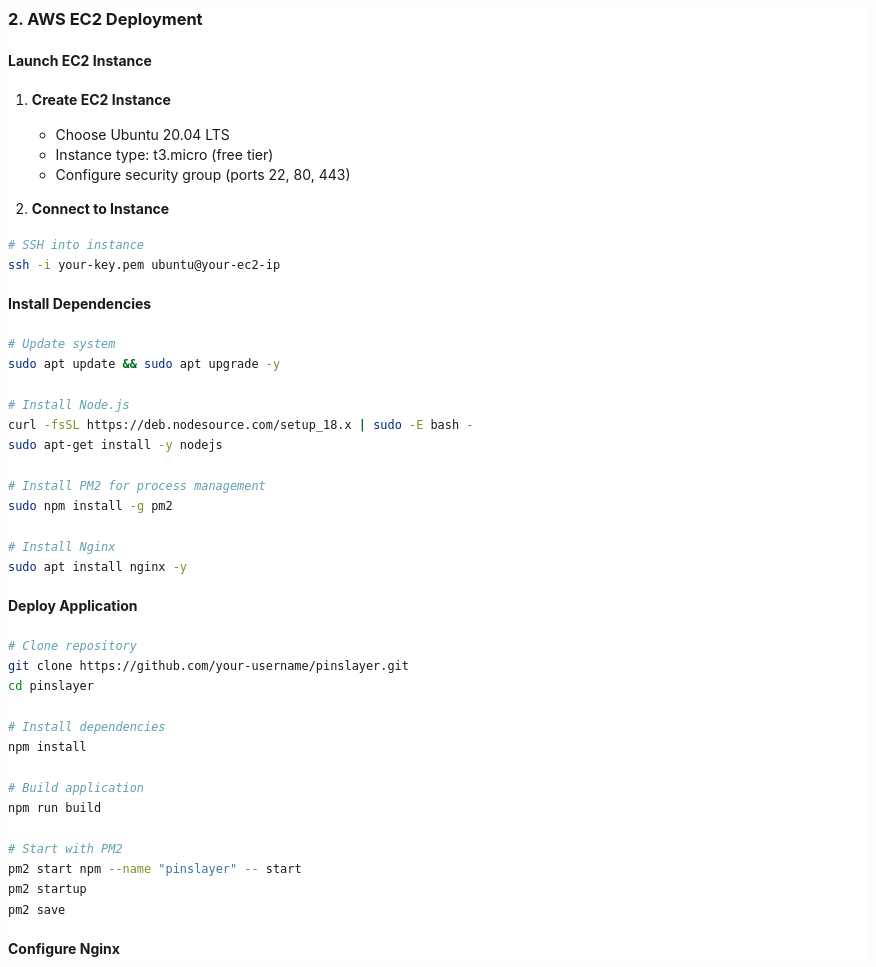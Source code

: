 ### 2. AWS EC2 Deployment

#### Launch EC2 Instance

1. **Create EC2 Instance**
   - Choose Ubuntu 20.04 LTS
   - Instance type: t3.micro (free tier)
   - Configure security group (ports 22, 80, 443)

2. **Connect to Instance**

```bash
# SSH into instance
ssh -i your-key.pem ubuntu@your-ec2-ip
```

#### Install Dependencies

```bash
# Update system
sudo apt update && sudo apt upgrade -y

# Install Node.js
curl -fsSL https://deb.nodesource.com/setup_18.x | sudo -E bash -
sudo apt-get install -y nodejs

# Install PM2 for process management
sudo npm install -g pm2

# Install Nginx
sudo apt install nginx -y
```

#### Deploy Application

```bash
# Clone repository
git clone https://github.com/your-username/pinslayer.git
cd pinslayer

# Install dependencies
npm install

# Build application
npm run build

# Start with PM2
pm2 start npm --name "pinslayer" -- start
pm2 startup
pm2 save
```

#### Configure Nginx
